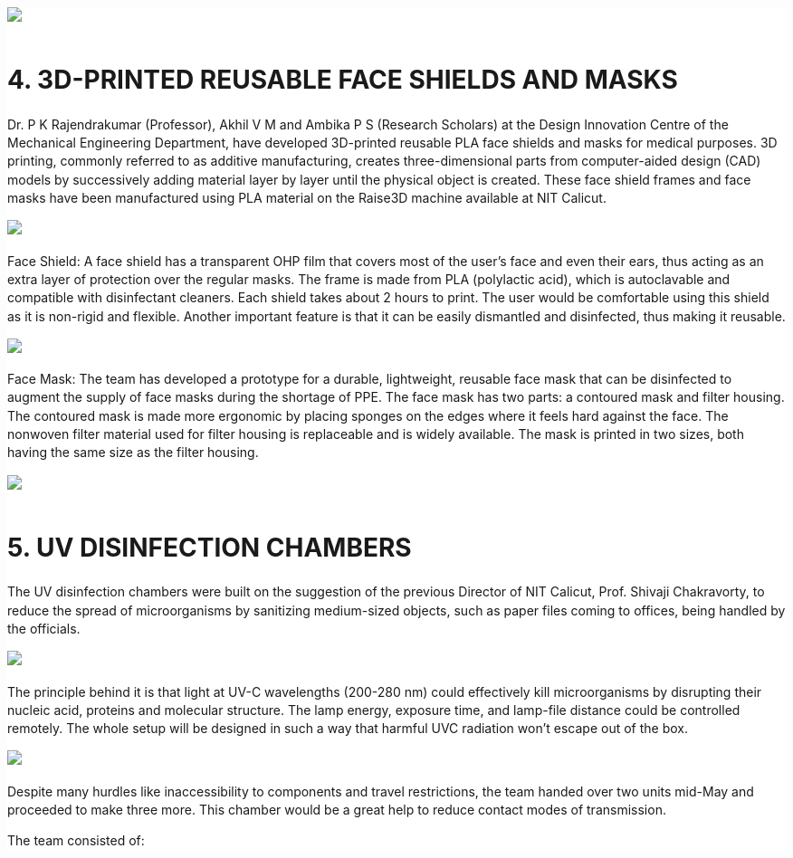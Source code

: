 ![](/images/pasted-image-0-6.png)

# **4. 3D-PRINTED REUSABLE FACE SHIELDS AND MASKS**

Dr. P K Rajendrakumar (Professor), Akhil V M and Ambika P S (Research Scholars) at the Design Innovation Centre of the Mechanical Engineering Department, have developed 3D-printed reusable PLA face shields and masks for medical purposes. 3D printing, commonly referred to as additive manufacturing, creates three-dimensional parts from computer-aided design (CAD) models by successively adding material layer by layer until the physical object is created. These face shield frames and face masks have been manufactured using PLA material on the Raise3D machine available at NIT Calicut.

![](/images/pasted-image-0-7.png)

Face Shield: A face shield has a transparent OHP film that covers most of the user’s face and even their ears, thus acting as an extra layer of protection over the regular masks. The frame is made from PLA (polylactic acid), which is autoclavable and compatible with disinfectant cleaners. Each shield takes about 2 hours to print. The user would be comfortable using this shield as it is non-rigid and flexible. Another important feature is that it can be easily dismantled and disinfected, thus making it reusable.

![](/images/pasted-image-0-8.png)

Face Mask: The team has developed a prototype for a durable, lightweight, reusable face mask that can be disinfected to augment the supply of face masks during the shortage of PPE. The face mask has two parts: a contoured mask and filter housing. The contoured mask is made more ergonomic by placing sponges on the edges where it feels hard against the face. The nonwoven filter material used for filter housing is replaceable and is widely available. The mask is printed in two sizes, both having the same size as the filter housing.

![](/images/pasted-image-0-9.png)

# **5. UV DISINFECTION CHAMBERS**

The UV disinfection chambers were built on the suggestion of the previous Director of NIT Calicut, Prof. Shivaji Chakravorty, to reduce the spread of microorganisms by sanitizing medium-sized objects, such as paper files coming to offices, being handled by the officials.

![](/images/unnamed.jpg)

The principle behind it is that light at UV-C wavelengths (200-280 nm) could effectively kill microorganisms by disrupting their nucleic acid, proteins and molecular structure. The lamp energy, exposure time, and lamp-file distance could be controlled remotely. The whole setup will be designed in such a way that harmful UVC radiation won’t escape out of the box.

![](/images/uvboxinside.jpg)

Despite many hurdles like inaccessibility to components and travel restrictions, the team handed over two units mid-May and proceeded to make three more. This chamber would be a great help to reduce contact modes of transmission.

The team consisted of:
